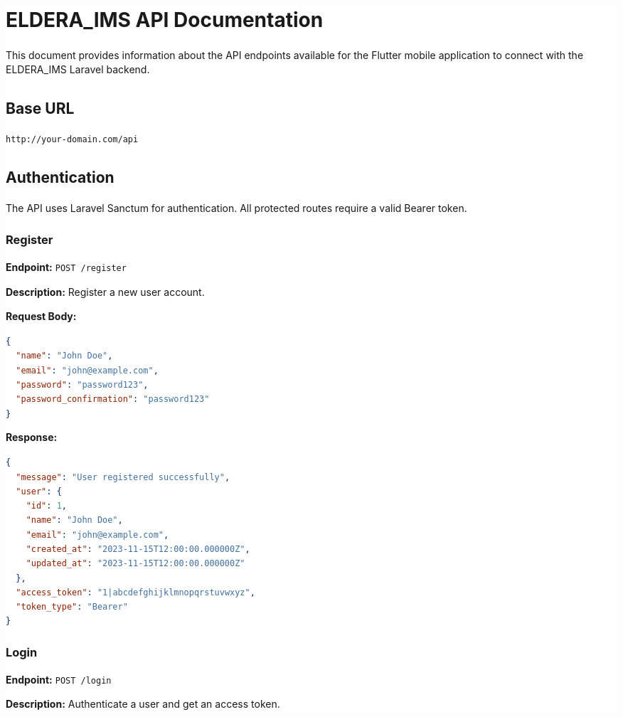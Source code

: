 # ELDERA_IMS API Documentation

This document provides information about the API endpoints available for the Flutter mobile application to connect with the ELDERA_IMS Laravel backend.

## Base URL

```
http://your-domain.com/api
```

## Authentication

The API uses Laravel Sanctum for authentication. All protected routes require a valid Bearer token.

### Register

**Endpoint:** `POST /register`

**Description:** Register a new user account.

**Request Body:**
```json
{
  "name": "John Doe",
  "email": "john@example.com",
  "password": "password123",
  "password_confirmation": "password123"
}
```

**Response:**
```json
{
  "message": "User registered successfully",
  "user": {
    "id": 1,
    "name": "John Doe",
    "email": "john@example.com",
    "created_at": "2023-11-15T12:00:00.000000Z",
    "updated_at": "2023-11-15T12:00:00.000000Z"
  },
  "access_token": "1|abcdefghijklmnopqrstuvwxyz",
  "token_type": "Bearer"
}
```

### Login

**Endpoint:** `POST /login`

**Description:** Authenticate a user and get an access token.
